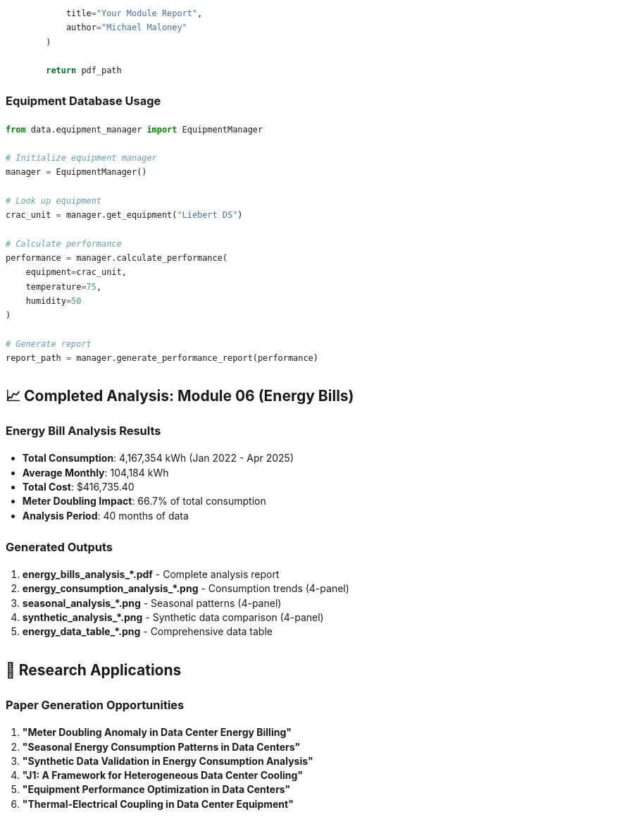 ```python
            title="Your Module Report",
            author="Michael Maloney"
        )
        
        return pdf_path
```

### Equipment Database Usage
```python
from data.equipment_manager import EquipmentManager

# Initialize equipment manager
manager = EquipmentManager()

# Look up equipment
crac_unit = manager.get_equipment("Liebert DS")

# Calculate performance
performance = manager.calculate_performance(
    equipment=crac_unit,
    temperature=75,
    humidity=50
)

# Generate report
report_path = manager.generate_performance_report(performance)
```

## 📈 Completed Analysis: Module 06 (Energy Bills)

### Energy Bill Analysis Results
- **Total Consumption**: 4,167,354 kWh (Jan 2022 - Apr 2025)
- **Average Monthly**: 104,184 kWh
- **Total Cost**: $416,735.40
- **Meter Doubling Impact**: 66.7% of total consumption
- **Analysis Period**: 40 months of data

### Generated Outputs
1. **energy_bills_analysis_*.pdf** - Complete analysis report
2. **energy_consumption_analysis_*.png** - Consumption trends (4-panel)
3. **seasonal_analysis_*.png** - Seasonal patterns (4-panel)
4. **synthetic_analysis_*.png** - Synthetic data comparison (4-panel)
5. **energy_data_table_*.png** - Comprehensive data table

## 🎯 Research Applications

### Paper Generation Opportunities
1. **"Meter Doubling Anomaly in Data Center Energy Billing"**
2. **"Seasonal Energy Consumption Patterns in Data Centers"**
3. **"Synthetic Data Validation in Energy Consumption Analysis"**
4. **"J1: A Framework for Heterogeneous Data Center Cooling"**
5. **"Equipment Performance Optimization in Data Centers"**
6. **"Thermal-Electrical Coupling in Data Center Equipment"**
